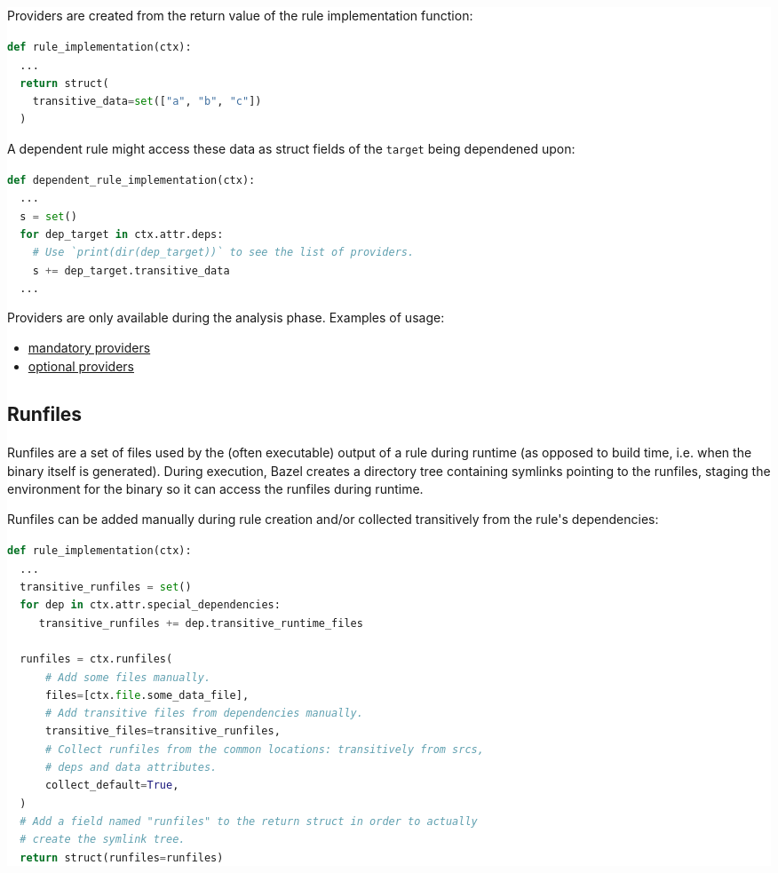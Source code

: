 Providers are created from the return value of the rule implementation function:

```python
def rule_implementation(ctx):
  ...
  return struct(
    transitive_data=set(["a", "b", "c"])
  )
```

A dependent rule might access these data as struct fields of the `target` being
dependened upon:

```python
def dependent_rule_implementation(ctx):
  ...
  s = set()
  for dep_target in ctx.attr.deps:
    # Use `print(dir(dep_target))` to see the list of providers.
    s += dep_target.transitive_data
  ...
```

Providers are only available during the analysis phase. Examples of usage:

* [mandatory providers](cookbook.html#mandatory-providers)
* [optional providers](cookbook.html#optional-providers)

Runfiles
--------

Runfiles are a set of files used by the (often executable) output of a rule
during runtime (as opposed to build time, i.e. when the binary itself is
generated).
During execution, Bazel creates a directory tree containing symlinks pointing to
the runfiles, staging the environment for the binary so it can access the
runfiles during runtime.

Runfiles can be added manually during rule creation and/or collected
transitively from the rule's dependencies:

```python
def rule_implementation(ctx):
  ...
  transitive_runfiles = set()
  for dep in ctx.attr.special_dependencies:
     transitive_runfiles += dep.transitive_runtime_files

  runfiles = ctx.runfiles(
      # Add some files manually.
      files=[ctx.file.some_data_file],
      # Add transitive files from dependencies manually.
      transitive_files=transitive_runfiles,
      # Collect runfiles from the common locations: transitively from srcs,
      # deps and data attributes.
      collect_default=True,
  )
  # Add a field named "runfiles" to the return struct in order to actually
  # create the symlink tree.
  return struct(runfiles=runfiles)
```
